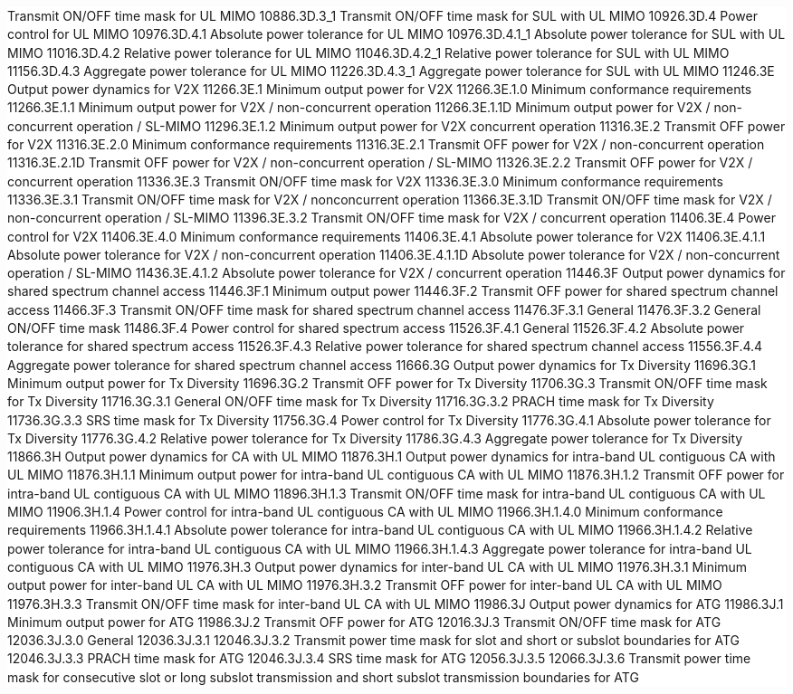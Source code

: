 Transmit ON/OFF time mask for UL MIMO 10886.3D.3\_1 Transmit ON/OFF time
mask for SUL with UL MIMO 10926.3D.4 Power control for UL MIMO
10976.3D.4.1 Absolute power tolerance for UL MIMO 10976.3D.4.1\_1
Absolute power tolerance for SUL with UL MIMO 11016.3D.4.2 Relative
power tolerance for UL MIMO 11046.3D.4.2\_1 Relative power tolerance for
SUL with UL MIMO 11156.3D.4.3 Aggregate power tolerance for UL MIMO
11226.3D.4.3\_1 Aggregate power tolerance for SUL with UL MIMO 11246.3E
Output power dynamics for V2X 11266.3E.1 Minimum output power for V2X
11266.3E.1.0 Minimum conformance requirements 11266.3E.1.1 Minimum
output power for V2X / non-concurrent operation 11266.3E.1.1D Minimum
output power for V2X / non-concurrent operation / SL-MIMO 11296.3E.1.2
Minimum output power for V2X concurrent operation 11316.3E.2 Transmit
OFF power for V2X 11316.3E.2.0 Minimum conformance requirements
11316.3E.2.1 Transmit OFF power for V2X / non-concurrent operation
11316.3E.2.1D Transmit OFF power for V2X / non-concurrent operation /
SL-MIMO 11326.3E.2.2 Transmit OFF power for V2X / concurrent operation
11336.3E.3 Transmit ON/OFF time mask for V2X 11336.3E.3.0 Minimum
conformance requirements 11336.3E.3.1 Transmit ON/OFF time mask for V2X
/ nonconcurrent operation 11366.3E.3.1D Transmit ON/OFF time mask for
V2X / non-concurrent operation / SL-MIMO 11396.3E.3.2 Transmit ON/OFF
time mask for V2X / concurrent operation 11406.3E.4 Power control for
V2X 11406.3E.4.0 Minimum conformance requirements 11406.3E.4.1 Absolute
power tolerance for V2X 11406.3E.4.1.1 Absolute power tolerance for V2X
/ non-concurrent operation 11406.3E.4.1.1D Absolute power tolerance for
V2X / non-concurrent operation / SL-MIMO 11436.3E.4.1.2 Absolute power
tolerance for V2X / concurrent operation 11446.3F Output power dynamics
for shared spectrum channel access 11446.3F.1 Minimum output power
11446.3F.2 Transmit OFF power for shared spectrum channel access
11466.3F.3 Transmit ON/OFF time mask for shared spectrum channel access
11476.3F.3.1 General 11476.3F.3.2 General ON/OFF time mask 11486.3F.4
Power control for shared spectrum access 11526.3F.4.1 General
11526.3F.4.2 Absolute power tolerance for shared spectrum access
11526.3F.4.3 Relative power tolerance for shared spectrum channel access
11556.3F.4.4 Aggregate power tolerance for shared spectrum channel
access 11666.3G Output power dynamics for Tx Diversity 11696.3G.1
Minimum output power for Tx Diversity 11696.3G.2 Transmit OFF power for
Tx Diversity 11706.3G.3 Transmit ON/OFF time mask for Tx Diversity
11716.3G.3.1 General ON/OFF time mask for Tx Diversity 11716.3G.3.2
PRACH time mask for Tx Diversity 11736.3G.3.3 SRS time mask for Tx
Diversity 11756.3G.4 Power control for Tx Diversity 11776.3G.4.1
Absolute power tolerance for Tx Diversity 11776.3G.4.2 Relative power
tolerance for Tx Diversity 11786.3G.4.3 Aggregate power tolerance for Tx
Diversity 11866.3H Output power dynamics for CA with UL MIMO 11876.3H.1
Output power dynamics for intra-band UL contiguous CA with UL MIMO
11876.3H.1.1 Minimum output power for intra-band UL contiguous CA with
UL MIMO 11876.3H.1.2 Transmit OFF power for intra-band UL contiguous CA
with UL MIMO 11896.3H.1.3 Transmit ON/OFF time mask for intra-band UL
contiguous CA with UL MIMO 11906.3H.1.4 Power control for intra-band UL
contiguous CA with UL MIMO 11966.3H.1.4.0 Minimum conformance
requirements 11966.3H.1.4.1 Absolute power tolerance for intra-band UL
contiguous CA with UL MIMO 11966.3H.1.4.2 Relative power tolerance for
intra-band UL contiguous CA with UL MIMO 11966.3H.1.4.3 Aggregate power
tolerance for intra-band UL contiguous CA with UL MIMO 11976.3H.3 Output
power dynamics for inter-band UL CA with UL MIMO 11976.3H.3.1 Minimum
output power for inter-band UL CA with UL MIMO 11976.3H.3.2 Transmit OFF
power for inter-band UL CA with UL MIMO 11976.3H.3.3 Transmit ON/OFF
time mask for inter-band UL CA with UL MIMO 11986.3J Output power
dynamics for ATG 11986.3J.1 Minimum output power for ATG 11986.3J.2
Transmit OFF power for ATG 12016.3J.3 Transmit ON/OFF time mask for ATG
12036.3J.3.0 General 12036.3J.3.1 12046.3J.3.2 Transmit power time mask
for slot and short or subslot boundaries for ATG 12046.3J.3.3 PRACH time
mask for ATG 12046.3J.3.4 SRS time mask for ATG 12056.3J.3.5
12066.3J.3.6 Transmit power time mask for consecutive slot or long
subslot transmission and short subslot transmission boundaries for ATG